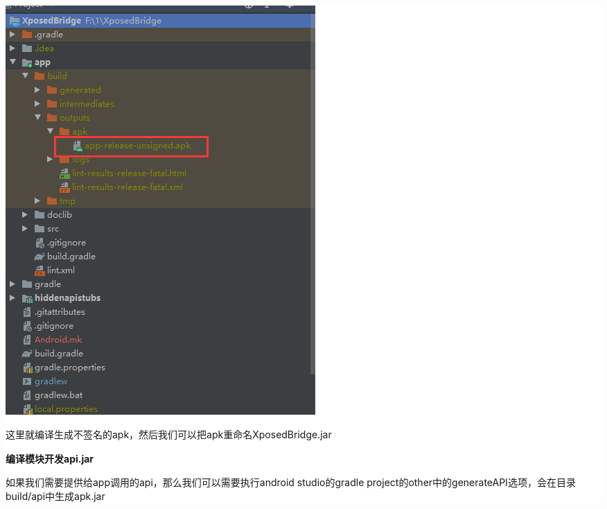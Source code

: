![image-20211001172401367](images/12.png)

这里就编译生成不签名的apk，然后我们可以把apk重命名XposedBridge.jar

**编译模块开发api.jar**

如果我们需要提供给app调用的api，那么我们可以需要执行android studio的gradle project的other中的generateAPI选项，会在目录build/api中生成apk.jar
